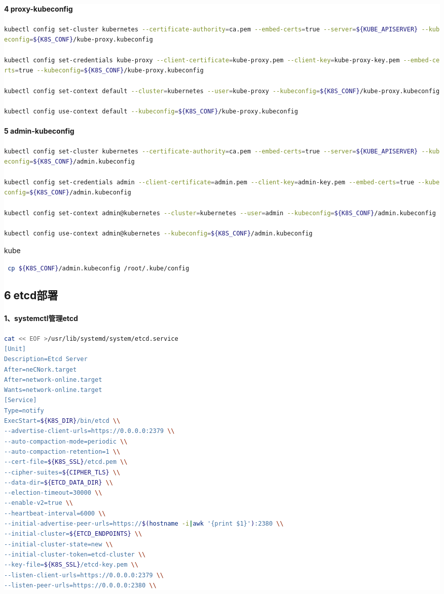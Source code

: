 #### 4 proxy-kubeconfig

```bash
kubectl config set-cluster kubernetes --certificate-authority=ca.pem --embed-certs=true --server=${KUBE_APISERVER} --kubeconfig=${K8S_CONF}/kube-proxy.kubeconfig

kubectl config set-credentials kube-proxy --client-certificate=kube-proxy.pem --client-key=kube-proxy-key.pem --embed-certs=true --kubeconfig=${K8S_CONF}/kube-proxy.kubeconfig

kubectl config set-context default --cluster=kubernetes --user=kube-proxy --kubeconfig=${K8S_CONF}/kube-proxy.kubeconfig

kubectl config use-context default --kubeconfig=${K8S_CONF}/kube-proxy.kubeconfig
```

#### 5 admin-kubeconfig

```bash
kubectl config set-cluster kubernetes --certificate-authority=ca.pem --embed-certs=true --server=${KUBE_APISERVER} --kubeconfig=${K8S_CONF}/admin.kubeconfig

kubectl config set-credentials admin --client-certificate=admin.pem --client-key=admin-key.pem --embed-certs=true --kubeconfig=${K8S_CONF}/admin.kubeconfig

kubectl config set-context admin@kubernetes --cluster=kubernetes --user=admin --kubeconfig=${K8S_CONF}/admin.kubeconfig

kubectl config use-context admin@kubernetes --kubeconfig=${K8S_CONF}/admin.kubeconfig
```

kube

```bash
 cp ${K8S_CONF}/admin.kubeconfig /root/.kube/config
```

## 6 etcd部署

#### 1、systemctl管理etcd

```bash
cat << EOF >/usr/lib/systemd/system/etcd.service 
[Unit]
Description=Etcd Server
After=neCNork.target
After=network-online.target
Wants=network-online.target
[Service]
Type=notify
ExecStart=${K8S_DIR}/bin/etcd \\
--advertise-client-urls=https://0.0.0.0:2379 \\
--auto-compaction-mode=periodic \\
--auto-compaction-retention=1 \\
--cert-file=${K8S_SSL}/etcd.pem \\
--cipher-suites=${CIPHER_TLS} \\
--data-dir=${ETCD_DATA_DIR} \\
--election-timeout=30000 \\
--enable-v2=true \\
--heartbeat-interval=6000 \\
--initial-advertise-peer-urls=https://$(hostname -i|awk '{print $1}'):2380 \\
--initial-cluster=${ETCD_ENDPOINTS} \\
--initial-cluster-state=new \\
--initial-cluster-token=etcd-cluster \\
--key-file=${K8S_SSL}/etcd-key.pem \\
--listen-client-urls=https://0.0.0.0:2379 \\
--listen-peer-urls=https://0.0.0.0:2380 \\
```